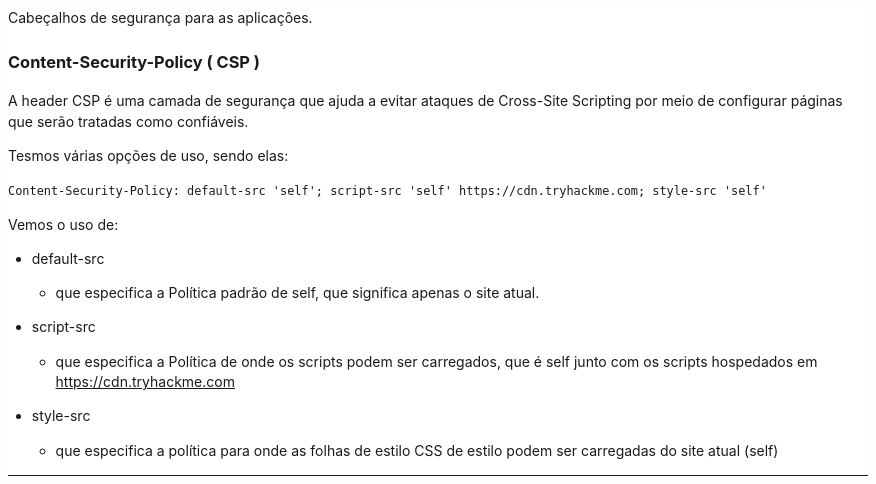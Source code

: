 Cabeçalhos de segurança para as aplicações.

### Content-Security-Policy ( CSP ) 

A header CSP é uma camada de segurança que ajuda a evitar ataques de Cross-Site Scripting por meio de configurar páginas que serão tratadas como confiáveis.

Tesmos várias opções de uso, sendo elas:

 `Content-Security-Policy: default-src 'self'; script-src 'self' https://cdn.tryhackme.com; style-src 'self'`

Vemos o uso de:

- default-src
    - que especifica a Política padrão de self, que significa apenas o site atual.

- script-src
    - que especifica a Política de onde os scripts podem ser carregados, que é self junto com os scripts hospedados em https://cdn.tryhackme.com

- style-src
    - que especifica a política para onde as folhas de estilo CSS de estilo podem ser carregadas do site atual (self) 

---